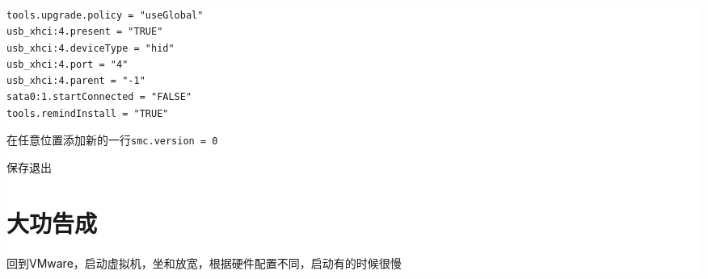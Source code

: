 ```
tools.upgrade.policy = "useGlobal"
usb_xhci:4.present = "TRUE"
usb_xhci:4.deviceType = "hid"
usb_xhci:4.port = "4"
usb_xhci:4.parent = "-1"
sata0:1.startConnected = "FALSE"
tools.remindInstall = "TRUE"
```
在任意位置添加新的一行`smc.version = 0`

保存退出
# 大功告成
回到VMware，启动虚拟机，坐和放宽，根据硬件配置不同，启动有的时候很慢
